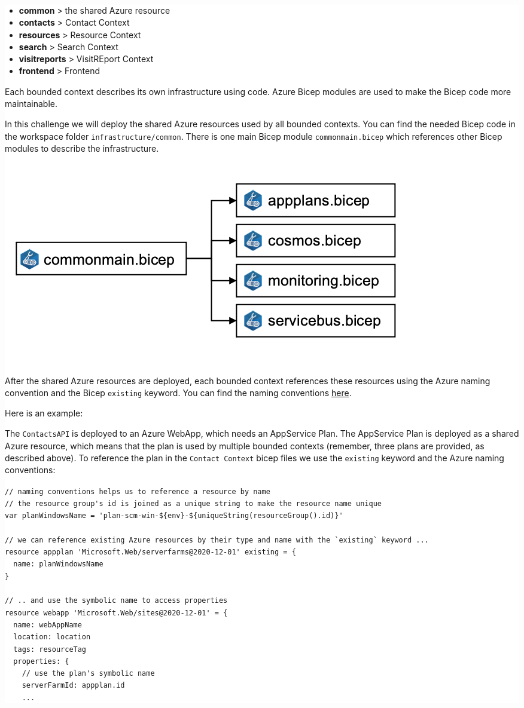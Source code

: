 - **common** > the shared Azure resource
- **contacts** > Contact Context
- **resources** > Resource Context
- **search** > Search Context
- **visitreports** > VisitREport Context
- **frontend** > Frontend

Each bounded context describes its own infrastructure using code. Azure Bicep
modules are used to make the Bicep code more maintainable.

In this challenge we will deploy the shared Azure resources used by all bounded
contexts. You can find the needed Bicep code in the workspace folder
`infrastructure/common`. There is one main Bicep module `commonmain.bicep` which
references other Bicep modules to describe the infrastructure.

![Common Bicep modules](./images/common-bicep-module.png)

After the shared Azure resources are deployed, each bounded context references
these resources using the Azure naming convention and the Bicep `existing`
keyword. You can find the naming conventions
[here](https://docs.microsoft.com/en-us/azure/cloud-adoption-framework/ready/azure-best-practices/resource-naming).

Here is an example:

The `ContactsAPI` is deployed to an Azure WebApp, which needs an AppService
Plan. The AppService Plan is deployed as a shared Azure resource, which means
that the plan is used by multiple bounded contexts (remember, three plans are
provided, as described above). To reference the plan in the `Contact Context`
bicep files we use the `existing` keyword and the Azure naming conventions:

```bicep
// naming conventions helps us to reference a resource by name
// the resource group's id is joined as a unique string to make the resource name unique
var planWindowsName = 'plan-scm-win-${env}-${uniqueString(resourceGroup().id)}'

// we can reference existing Azure resources by their type and name with the `existing` keyword ...
resource appplan 'Microsoft.Web/serverfarms@2020-12-01' existing = {
  name: planWindowsName
}

// .. and use the symbolic name to access properties
resource webapp 'Microsoft.Web/sites@2020-12-01' = {
  name: webAppName
  location: location
  tags: resourceTag
  properties: {
    // use the plan's symbolic name
    serverFarmId: appplan.id
    ...
```